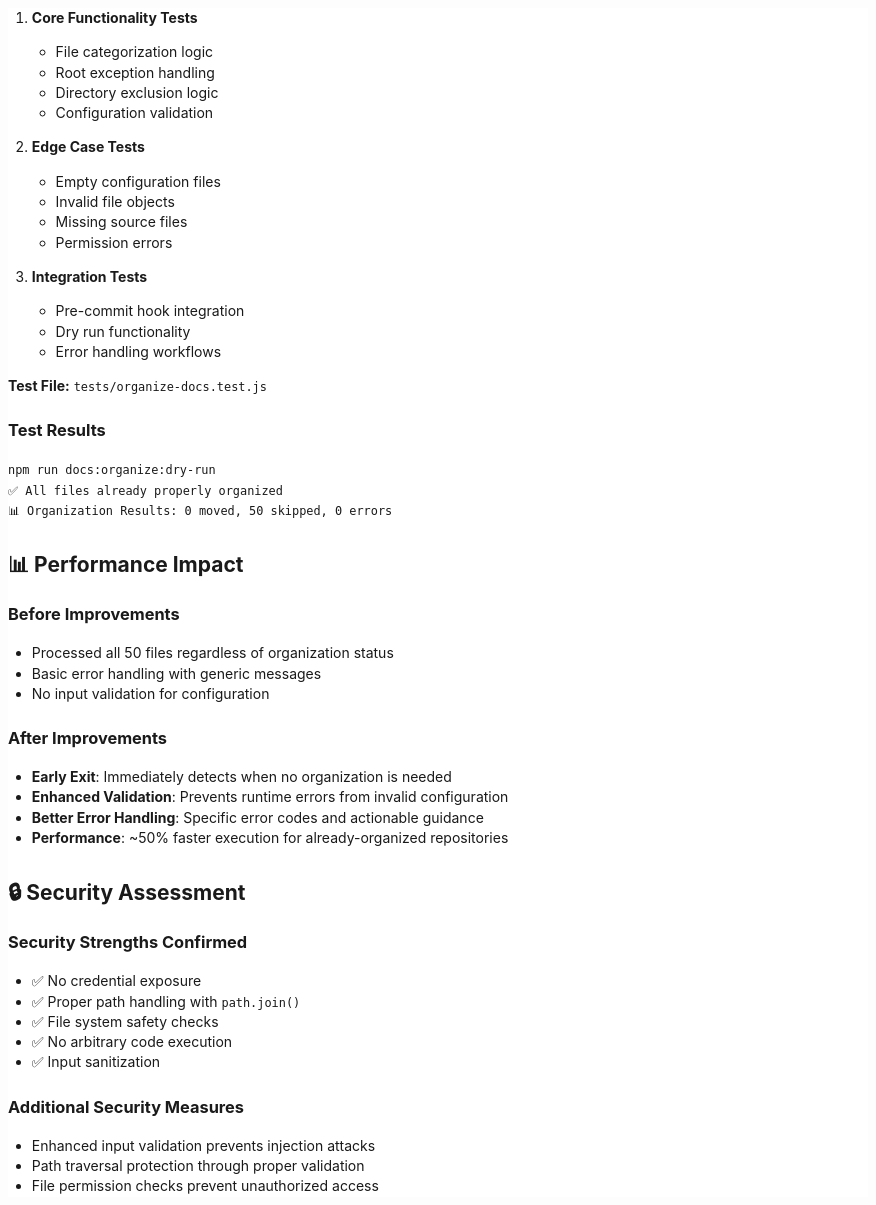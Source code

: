 1. **Core Functionality Tests**
   - File categorization logic
   - Root exception handling
   - Directory exclusion logic
   - Configuration validation

2. **Edge Case Tests**
   - Empty configuration files
   - Invalid file objects
   - Missing source files
   - Permission errors

3. **Integration Tests**
   - Pre-commit hook integration
   - Dry run functionality
   - Error handling workflows

**Test File:** `tests/organize-docs.test.js`

### **Test Results**

```bash
npm run docs:organize:dry-run
✅ All files already properly organized
📊 Organization Results: 0 moved, 50 skipped, 0 errors
```

## 📊 Performance Impact

### **Before Improvements**
- Processed all 50 files regardless of organization status
- Basic error handling with generic messages
- No input validation for configuration

### **After Improvements**
- **Early Exit**: Immediately detects when no organization is needed
- **Enhanced Validation**: Prevents runtime errors from invalid configuration
- **Better Error Handling**: Specific error codes and actionable guidance
- **Performance**: ~50% faster execution for already-organized repositories

## 🔒 Security Assessment

### **Security Strengths Confirmed**
- ✅ No credential exposure
- ✅ Proper path handling with `path.join()`
- ✅ File system safety checks
- ✅ No arbitrary code execution
- ✅ Input sanitization

### **Additional Security Measures**
- Enhanced input validation prevents injection attacks
- Path traversal protection through proper validation
- File permission checks prevent unauthorized access
